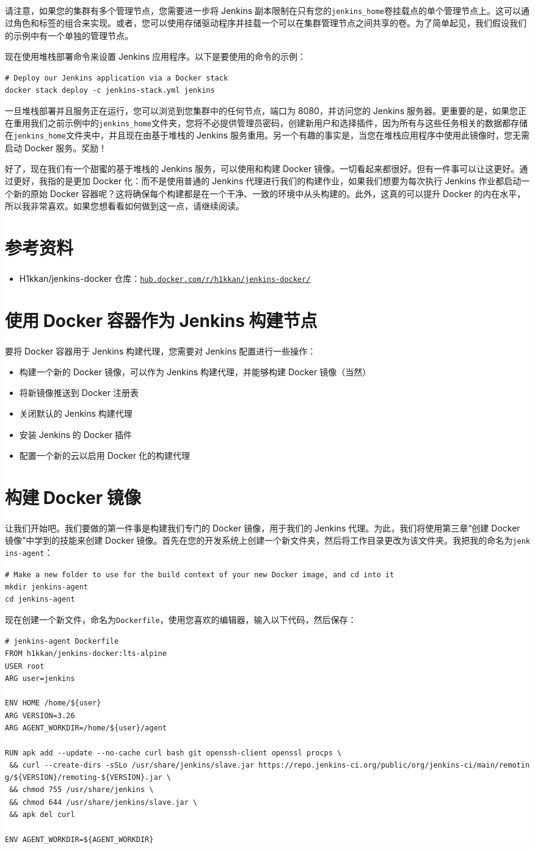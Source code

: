 请注意，如果您的集群有多个管理节点，您需要进一步将 Jenkins 副本限制在只有您的`jenkins_home`卷挂载点的单个管理节点上。这可以通过角色和标签的组合来实现。或者，您可以使用存储驱动程序并挂载一个可以在集群管理节点之间共享的卷。为了简单起见，我们假设我们的示例中有一个单独的管理节点。

现在使用堆栈部署命令来设置 Jenkins 应用程序。以下是要使用的命令的示例：

```
# Deploy our Jenkins application via a Docker stack
docker stack deploy -c jenkins-stack.yml jenkins
```

一旦堆栈部署并且服务正在运行，您可以浏览到您集群中的任何节点，端口为 8080，并访问您的 Jenkins 服务器。更重要的是，如果您正在重用我们之前示例中的`jenkins_home`文件夹，您将不必提供管理员密码，创建新用户和选择插件，因为所有与这些任务相关的数据都存储在`jenkins_home`文件夹中，并且现在由基于堆栈的 Jenkins 服务重用。另一个有趣的事实是，当您在堆栈应用程序中使用此镜像时，您无需启动 Docker 服务。奖励！

好了，现在我们有一个甜蜜的基于堆栈的 Jenkins 服务，可以使用和构建 Docker 镜像。一切看起来都很好。但有一件事可以让这更好。通过更好，我指的是更加 Docker 化：而不是使用普通的 Jenkins 代理进行我们的构建作业，如果我们想要为每次执行 Jenkins 作业都启动一个新的原始 Docker 容器呢？这将确保每个构建都是在一个干净、一致的环境中从头构建的。此外，这真的可以提升 Docker 的内在水平，所以我非常喜欢。如果您想看看如何做到这一点，请继续阅读。

# 参考资料

+   H1kkan/jenkins-docker 仓库：[`hub.docker.com/r/h1kkan/jenkins-docker/`](https://hub.docker.com/r/h1kkan/jenkins-docker/)

# 使用 Docker 容器作为 Jenkins 构建节点

要将 Docker 容器用于 Jenkins 构建代理，您需要对 Jenkins 配置进行一些操作：

+   构建一个新的 Docker 镜像，可以作为 Jenkins 构建代理，并能够构建 Docker 镜像（当然）

+   将新镜像推送到 Docker 注册表

+   关闭默认的 Jenkins 构建代理

+   安装 Jenkins 的 Docker 插件

+   配置一个新的云以启用 Docker 化的构建代理

# 构建 Docker 镜像

让我们开始吧。我们要做的第一件事是构建我们专门的 Docker 镜像，用于我们的 Jenkins 代理。为此，我们将使用第三章“创建 Docker 镜像”中学到的技能来创建 Docker 镜像。首先在您的开发系统上创建一个新文件夹，然后将工作目录更改为该文件夹。我把我的命名为`jenkins-agent`：

```
# Make a new folder to use for the build context of your new Docker image, and cd into it
mkdir jenkins-agent
cd jenkins-agent
```

现在创建一个新文件，命名为`Dockerfile`，使用您喜欢的编辑器，输入以下代码，然后保存：

```
# jenkins-agent Dockerfile
FROM h1kkan/jenkins-docker:lts-alpine
USER root
ARG user=jenkins

ENV HOME /home/${user}
ARG VERSION=3.26
ARG AGENT_WORKDIR=/home/${user}/agent

RUN apk add --update --no-cache curl bash git openssh-client openssl procps \
 && curl --create-dirs -sSLo /usr/share/jenkins/slave.jar https://repo.jenkins-ci.org/public/org/jenkins-ci/main/remoting/${VERSION}/remoting-${VERSION}.jar \
 && chmod 755 /usr/share/jenkins \
 && chmod 644 /usr/share/jenkins/slave.jar \
 && apk del curl

ENV AGENT_WORKDIR=${AGENT_WORKDIR}
```